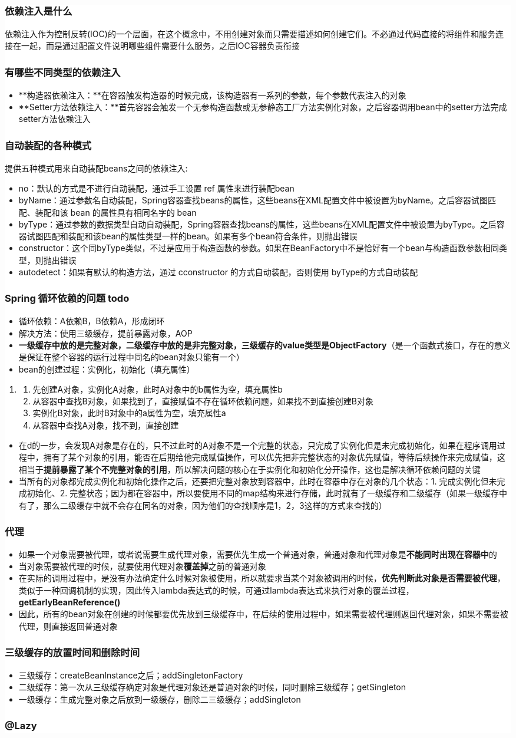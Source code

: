 ### 依赖注入是什么

依赖注入作为控制反转(IOC)的一个层面，在这个概念中，不用创建对象而只需要描述如何创建它们。不必通过代码直接的将组件和服务连接在一起，而是通过配置文件说明哪些组件需要什么服务，之后IOC容器负责衔接

### 有哪些不同类型的依赖注入

- **构造器依赖注入：**在容器触发构造器的时候完成，该构造器有一系列的参数，每个参数代表注入的对象
- **Setter方法依赖注入：**首先容器会触发一个无参构造函数或无参静态工厂方法实例化对象，之后容器调用bean中的setter方法完成setter方法依赖注入

### 自动装配的各种模式

提供五种模式用来自动装配beans之间的依赖注入:

- no：默认的方式是不进行自动装配，通过手工设置 ref 属性来进行装配bean
- byName：通过参数名自动装配，Spring容器查找beans的属性，这些beans在XML配置文件中被设置为byName。之后容器试图匹配、装配和该 bean 的属性具有相同名字的 bean
- byType：通过参数的数据类型自动自动装配，Spring容器查找beans的属性，这些beans在XML配置文件中被设置为byType。之后容器试图匹配和装配和该bean的属性类型一样的bean。如果有多个bean符合条件，则抛出错误
- constructor：这个同byType类似，不过是应用于构造函数的参数。如果在BeanFactory中不是恰好有一个bean与构造函数参数相同类型，则抛出错误
- autodetect：如果有默认的构造方法，通过 cconstructor 的方式自动装配，否则使用 byType的方式自动装配

### Spring 循环依赖的问题 todo

- 循环依赖：A依赖B，B依赖A，形成闭环
- 解决方法：使用三级缓存，提前暴露对象，AOP
- **一级缓存中放的是完整对象，二级缓存中放的是非完整对象，三级缓存的value类型是ObjectFactory**（是一个函数式接口，存在的意义是保证在整个容器的运行过程中同名的bean对象只能有一个）
- bean的创建过程：实例化，初始化（填充属性）

1. 1. 先创建A对象，实例化A对象，此时A对象中的b属性为空，填充属性b
   2. 从容器中查找B对象，如果找到了，直接赋值不存在循环依赖问题，如果找不到直接创建B对象
   3. 实例化B对象，此时B对象中的a属性为空，填充属性a
   4. 从容器中查找A对象，找不到，直接创建

- 在d的一步，会发现A对象是存在的，只不过此时的A对象不是一个完整的状态，只完成了实例化但是未完成初始化，如果在程序调用过程中，拥有了某个对象的引用，能否在后期给他完成赋值操作，可以优先把非完整状态的对象优先赋值，等待后续操作来完成赋值，这相当于**提前暴露了某个不完整对象的引用**，所以解决问题的核心在于实例化和初始化分开操作，这也是解决循环依赖问题的关键
- 当所有的对象都完成实例化和初始化操作之后，还要把完整对象放到容器中，此时在容器中存在对象的几个状态：1. 完成实例化但未完成初始化、2. 完整状态；因为都在容器中，所以要使用不同的map结构来进行存储，此时就有了一级缓存和二级缓存（如果一级缓存中有了，那么二级缓存中就不会存在同名的对象，因为他们的查找顺序是1，2，3这样的方式来查找的）

### 代理

- 如果一个对象需要被代理，或者说需要生成代理对象，需要优先生成一个普通对象，普通对象和代理对象是**不能同时出现在容器中**的
- 当对象需要被代理的时候，就要使用代理对象**覆盖掉**之前的普通对象
- 在实际的调用过程中，是没有办法确定什么时候对象被使用，所以就要求当某个对象被调用的时候，**优先判断此对象是否需要被代理**，类似于一种回调机制的实现，因此传入lambda表达式的时候，可通过lambda表达式来执行对象的覆盖过程，**getEarlyBeanReference()**
- 因此，所有的bean对象在创建的时候都要优先放到三级缓存中，在后续的使用过程中，如果需要被代理则返回代理对象，如果不需要被代理，则直接返回普通对象

### 三级缓存的放置时间和删除时间

- 三级缓存：createBeanInstance之后；addSingletonFactory
- 二级缓存：第一次从三级缓存确定对象是代理对象还是普通对象的时候，同时删除三级缓存；getSingleton
- 一级缓存：生成完整对象之后放到一级缓存，删除二三级缓存；addSingleton

### @Lazy
